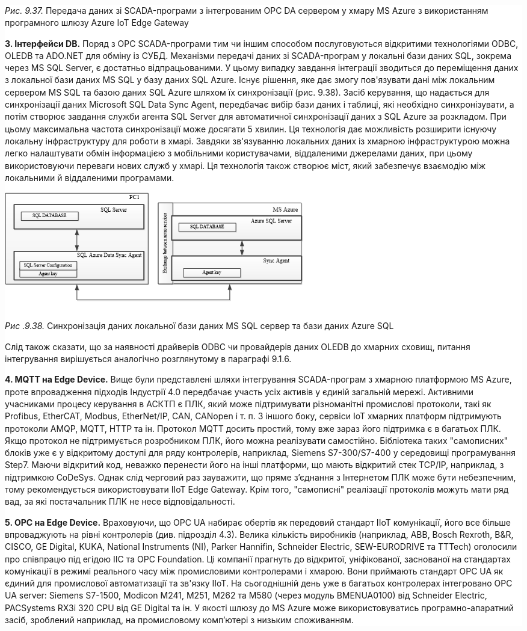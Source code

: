 *Рис. 9.37.* Передача даних зі SCADA-програми з інтегрованим OPC DA сервером у хмару MS Azure з використанням програмного шлюзу Azure IoT Edge Gateway

**3. Інтерфейси DB.** Поряд з OPC SCADA-програми тим чи іншим способом послуговуються відкритими технологіями ODBC, OLEDB та ADO.NET для обміну із СУБД. Механізми передачі даних зі SCADA-програм у локальні бази даних SQL, зокрема через MS SQL Server, є достатньо відпрацьованими. У цьому випадку завдання інтеграції зводиться до переміщення даних з локальної бази даних MS SQL у базу даних SQL Azure. Існує рішення, яке дає змогу пов'язувати дані між локальним сервером MS SQL та базою даних SQL Azure шляхом їх синхронізації (рис. 9.38). Засіб керування, що надається для синхронізації даних Microsoft SQL Data Sync Agent, передбачає вибір бази даних і таблиці, які необхідно синхронізувати, а потім створює завдання служби агента SQL Server для автоматичної синхронізації даних з SQL Azure за розкладом. При цьому максимальна частота синхронізації може досягати 5 хвилин. Ця технологія дає можливість розширити існуючу локальну інфраструктуру для роботи в хмарі. Завдяки зв'язуванню локальних даних із хмарною інфраструктурою можна легко налаштувати обмін інформацією з мобільними користувачами, віддаленими джерелами даних, при цьому використовуючи переваги нових служб у хмарі. Ця технологія також створює міст, який забезпечує взаємодію між локальними й віддаленими програмами. 

<a href="media9/9_38.png" target="_blank"><img src="media9/9_38.png"/></a> 

  *Рис .9.38.* Синхронізація даних локальної бази даних MS SQL сервер та бази даних Azure SQL

Слід також сказати, що за наявності драйверів ODBC чи провайдерів даних OLEDB до хмарних сховищ, питання інтегрування вирішується аналогічно розглянутому в параграфі 9.1.6.  

**4. MQTT на Edge Device.** Вище були представлені шляхи інтегрування SCADA-програм з хмарною платформою MS Azure, проте впровадження підходів Індустрії 4.0 передбачає участь усіх активів у єдиній загальній мережі. Активними учасниками процесу керування в АСКТП є ПЛК, який може підтримувати різноманітні промислові протоколи, такі як Profibus, EtherCAT, Modbus, EtherNet/IP, CAN, CANopen і т. п. З іншого боку, сервіси IoT хмарних платформ підтримують протоколи AMQP, MQTT, HTTP та ін. Протокол MQTT досить простий, тому вже зараз його підтримка є в багатьох ПЛК. Якщо протокол не підтримується розробником ПЛК, його можна реалізувати самостійно. Бібліотека таких "самописних" блоків уже є у відкритому доступі для ряду контролерів, наприклад, Siemens S7-300/S7-400 у середовищі програмування Step7. Маючи відкритий код, неважко перенести його на інші платформи, що мають відкритий стек TCP/IP, наприклад, з підтримкою CoDeSys. Однак слід черговий раз зауважити, що пряме з’єднання з Інтернетом ПЛК може бути небезпечним, тому рекомендується використовувати IIoT Edge Gateway. Крім того, "самописні" реалізації протоколів можуть мати ряд вад, за які постачальник ПЛК не несе відповідальності. 

**5. OPC на Edge Device.** Враховуючи, що OPC UA набирає обертів як передовий стандарт IIoT комунікації, його все більше впроваджують на рівні контролерів (див. підрозділ 4.3). Велика кількість виробників (наприклад, ABB, Bosch Rexroth, B&R, CISCO, GE Digital, KUKA, National Instruments (NI), Parker Hannifin, Schneider Electric, SEW-EURODRIVE та TTTech) оголосили про співпрацю під егідою IIC та OPC Foundation. Ці компанії прагнуть до відкритої, уніфікованої, заснованої на стандартах комунікації в режимі реального часу між промисловими контролерами і хмарою. Вони приймають стандарт OPC UA як єдиний для промислової автоматизації та зв'язку IIoT. На сьогоднішній день уже в багатьох контролерах інтегровано OPC UA server: Siemens S7-1500, Modicon M241, M251, M262 та M580 (через модуль BMENUA0100) від Schneider Electric, PACSystems RX3i 320 CPU від GE Digital та ін. У якості шлюзу до MS Azure може використовуватись програмно-апаратний засіб, зроблений наприклад, на промисловому комп’ютері з низьким споживанням.
